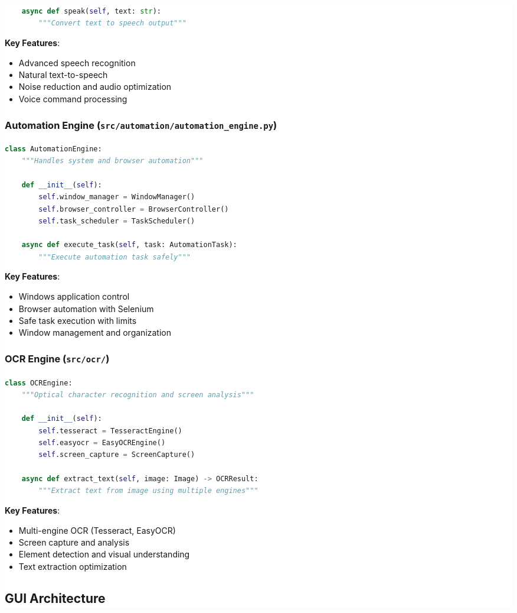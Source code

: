 ```python
    async def speak(self, text: str):
        """Convert text to speech output"""
```

**Key Features**:
- Advanced speech recognition
- Natural text-to-speech
- Noise reduction and audio optimization
- Voice command processing

### Automation Engine (`src/automation/automation_engine.py`)
```python
class AutomationEngine:
    """Handles system and browser automation"""
    
    def __init__(self):
        self.window_manager = WindowManager()
        self.browser_controller = BrowserController()
        self.task_scheduler = TaskScheduler()
    
    async def execute_task(self, task: AutomationTask):
        """Execute automation task safely"""
```

**Key Features**:
- Windows application control
- Browser automation with Selenium
- Safe task execution with limits
- Window management and organization

### OCR Engine (`src/ocr/`)
```python
class OCREngine:
    """Optical character recognition and screen analysis"""
    
    def __init__(self):
        self.tesseract = TesseractEngine()
        self.easyocr = EasyOCREngine()
        self.screen_capture = ScreenCapture()
    
    async def extract_text(self, image: Image) -> OCRResult:
        """Extract text from image using multiple engines"""
```

**Key Features**:
- Multi-engine OCR (Tesseract, EasyOCR)
- Screen capture and analysis
- Element detection and visual understanding
- Text extraction optimization

## GUI Architecture
